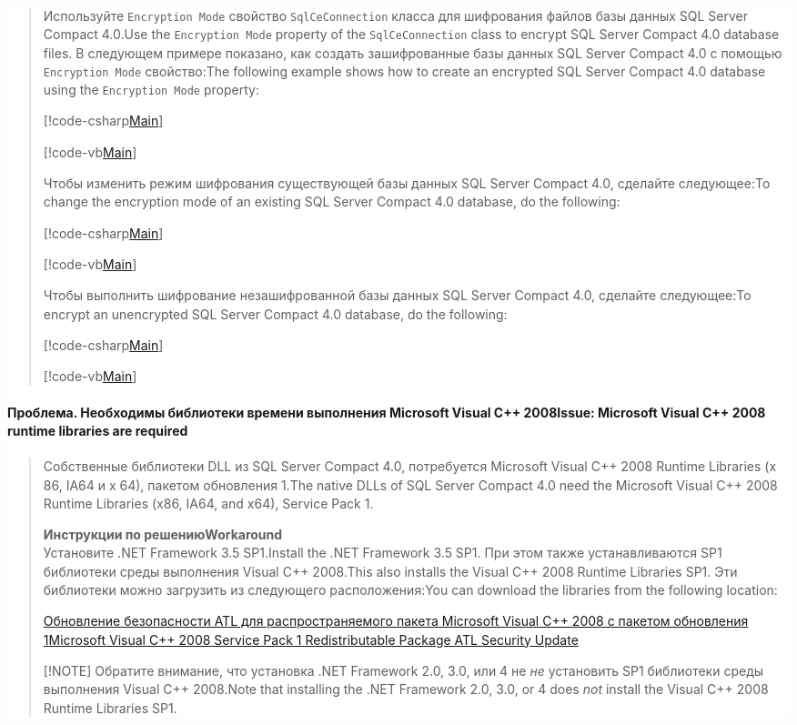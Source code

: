 > <span data-ttu-id="5a5a4-308">Используйте `Encryption Mode` свойство `SqlCeConnection` класса для шифрования файлов базы данных SQL Server Compact 4.0.</span><span class="sxs-lookup"><span data-stu-id="5a5a4-308">Use the `Encryption Mode` property of the `SqlCeConnection` class to encrypt SQL Server Compact 4.0 database files.</span></span> <span data-ttu-id="5a5a4-309">В следующем примере показано, как создать зашифрованные базы данных SQL Server Compact 4.0 с помощью `Encryption Mode` свойство:</span><span class="sxs-lookup"><span data-stu-id="5a5a4-309">The following example shows how to create an encrypted SQL Server Compact 4.0 database using the `Encryption Mode` property:</span></span>
> 
> [!code-csharp[Main](beta3/samples/sample11.cs)]
> 
> [!code-vb[Main](beta3/samples/sample12.vb)]
> 
> <span data-ttu-id="5a5a4-310">Чтобы изменить режим шифрования существующей базы данных SQL Server Compact 4.0, сделайте следующее:</span><span class="sxs-lookup"><span data-stu-id="5a5a4-310">To change the encryption mode of an existing SQL Server Compact 4.0 database, do the following:</span></span>
> 
> [!code-csharp[Main](beta3/samples/sample13.cs)]
> 
> [!code-vb[Main](beta3/samples/sample14.vb)]
> 
> <span data-ttu-id="5a5a4-311">Чтобы выполнить шифрование незашифрованной базы данных SQL Server Compact 4.0, сделайте следующее:</span><span class="sxs-lookup"><span data-stu-id="5a5a4-311">To encrypt an unencrypted SQL Server Compact 4.0 database, do the following:</span></span>
> 
> [!code-csharp[Main](beta3/samples/sample15.cs)]
> 
> [!code-vb[Main](beta3/samples/sample16.vb)]

#### <a name="issue-microsoft-visual-c-2008-runtime-libraries-are-required"></a><span data-ttu-id="5a5a4-312">Проблема. Необходимы библиотеки времени выполнения Microsoft Visual C++ 2008</span><span class="sxs-lookup"><span data-stu-id="5a5a4-312">Issue: Microsoft Visual C++ 2008 runtime libraries are required</span></span>

> <span data-ttu-id="5a5a4-313">Собственные библиотеки DLL из SQL Server Compact 4.0, потребуется Microsoft Visual C++ 2008 Runtime Libraries (x 86, IA64 и x 64), пакетом обновления 1.</span><span class="sxs-lookup"><span data-stu-id="5a5a4-313">The native DLLs of SQL Server Compact 4.0 need the Microsoft Visual C++ 2008 Runtime Libraries (x86, IA64, and x64), Service Pack 1.</span></span>
> 
> <span data-ttu-id="5a5a4-314">**Инструкции по решению**</span><span class="sxs-lookup"><span data-stu-id="5a5a4-314">**Workaround**</span></span>  
> <span data-ttu-id="5a5a4-315">Установите .NET Framework 3.5 SP1.</span><span class="sxs-lookup"><span data-stu-id="5a5a4-315">Install the .NET Framework 3.5 SP1.</span></span> <span data-ttu-id="5a5a4-316">При этом также устанавливаются SP1 библиотеки среды выполнения Visual C++ 2008.</span><span class="sxs-lookup"><span data-stu-id="5a5a4-316">This also installs the Visual C++ 2008 Runtime Libraries SP1.</span></span> <span data-ttu-id="5a5a4-317">Эти библиотеки можно загрузить из следующего расположения:</span><span class="sxs-lookup"><span data-stu-id="5a5a4-317">You can download the libraries from the following location:</span></span>   
>   
> [<span data-ttu-id="5a5a4-318">Обновление безопасности ATL для распространяемого пакета Microsoft Visual C++ 2008 с пакетом обновления 1</span><span class="sxs-lookup"><span data-stu-id="5a5a4-318">Microsoft Visual C++ 2008 Service Pack 1 Redistributable Package ATL Security Update</span></span>](https://go.microsoft.com/fwlink/?LinkId=194827)
> 
> [!NOTE]
> <span data-ttu-id="5a5a4-319">Обратите внимание, что установка .NET Framework 2.0, 3.0, или 4 не *не* установить SP1 библиотеки среды выполнения Visual C++ 2008.</span><span class="sxs-lookup"><span data-stu-id="5a5a4-319">Note that installing the .NET Framework 2.0, 3.0, or 4 does *not* install the Visual C++ 2008 Runtime Libraries SP1.</span></span>
